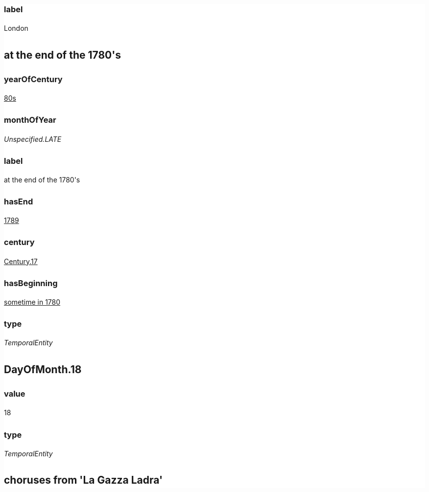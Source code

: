 ### label


London

## at the end of the 1780's

### yearOfCentury


[80s](#80s)

### monthOfYear


*Unspecified.LATE*

### label


at the end of the 1780's

### hasEnd


[1789](#1789)

### century


[Century.17](#Century.17)

### hasBeginning


[sometime in 1780](#sometime-in-1780)

### type


*TemporalEntity*

## DayOfMonth.18

### value


18

### type


*TemporalEntity*

## choruses from 'La Gazza Ladra'
